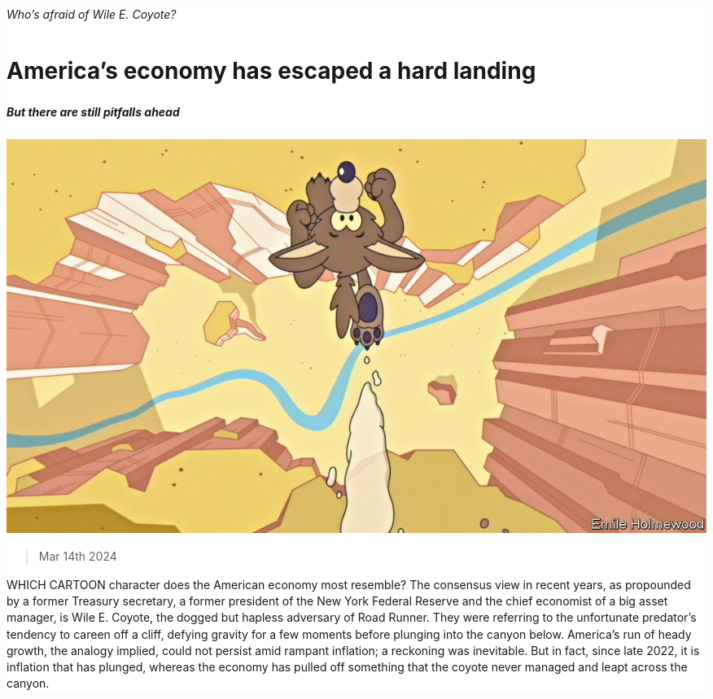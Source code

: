 ###### Who’s afraid of Wile E. Coyote?

# America’s economy has escaped a hard landing 

##### But there are still pitfalls ahead 

![image](images/20240316_FBD001.jpg) 

> Mar 14th 2024 

WHICH CARTOON character does the American economy most resemble? The consensus view in recent years, as propounded by a former Treasury secretary, a former president of the New York Federal Reserve and the chief economist of a big asset manager, is Wile E. Coyote, the dogged but hapless adversary of Road Runner. They were referring to the unfortunate predator’s tendency to careen off a cliff, defying gravity for a few moments before plunging into the canyon below. America’s run of heady growth, the analogy implied, could not persist amid rampant inflation; a reckoning was inevitable. But in fact, since late 2022, it is inflation that has plunged, whereas the economy has pulled off something that the coyote never managed and leapt across the canyon.
